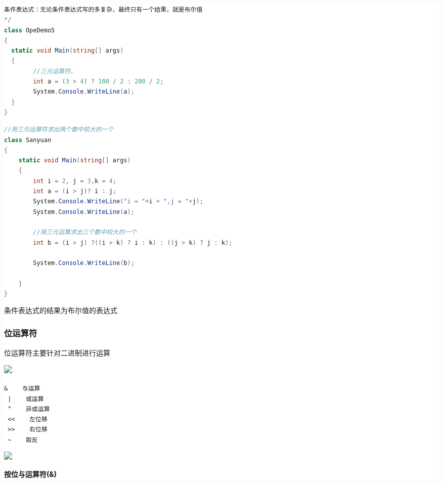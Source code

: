 ```C#
条件表达式：无论条件表达式写的多复杂，最终只有一个结果，就是布尔值
*/
class OpeDemo5
{
  static void Main(string[] args)
  {
		//三元运算符。
		int a = (3 > 4) ? 100 / 2 : 200 / 2;
		System.Console.WriteLine(a);
  }
}
```
```C#
//用三元运算符求出两个数中较大的一个
class Sanyuan
{
	static void Main(string[] args)
	{
		int i = 2, j = 3,k = 4;
		int a = (i > j)? i : j;
		System.Console.WriteLine("i = "+i + ",j = "+j);
		System.Console.WriteLine(a);	
		
		//用三元运算求出三个数中较大的一个
		int b = (i > j) ?((i > k) ? i : k) : ((j > k) ? j : k);
				
		System.Console.WriteLine(b);
		
	}	
}
```

条件表达式的结果为布尔值的表达式

### 位运算符

位运算符主要针对二进制进行运算

![](http://nts.newbieol.com/static/k30/unity_csharp/5,%E8%BF%90%E7%AE%97%E7%AC%A6/images/6.png)

```
&    与运算
 |    或运算
 ^    异或运算
 <<    左位移
 >>    右位移
 ~    取反
```
![](http://i4.buimg.com/591195/4ac3d9a61d6018d5.png)


**按位与运算符(&)**

